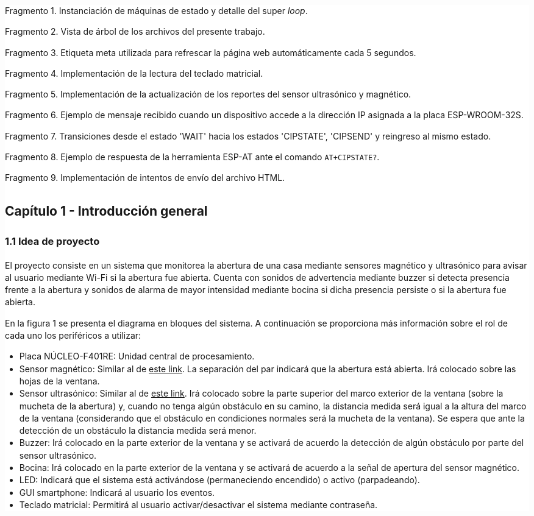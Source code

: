 Fragmento 1. Instanciación de máquinas de estado y detalle del super *loop*.

Fragmento 2. Vista de árbol de los archivos del presente trabajo.

Fragmento 3. Etiqueta meta utilizada para refrescar la página web automáticamente cada 5 segundos.

Fragmento 4. Implementación de la lectura del teclado matricial.

Fragmento 5. Implementación de la actualización de los reportes del sensor ultrasónico y magnético.

Fragmento 6. Ejemplo de mensaje recibido cuando un dispositivo accede a la dirección IP asignada a la placa ESP-WROOM-32S.

Fragmento 7. Transiciones desde el estado 'WAIT' hacia los estados 'CIPSTATE', 'CIPSEND' y reingreso al mismo estado.

Fragmento 8. Ejemplo de respuesta de la herramienta ESP-AT ante el comando `AT+CIPSTATE?`.

Fragmento 9. Implementación de intentos de envío del archivo HTML.

## Capítulo 1 - Introducción general
### 1.1 Idea de proyecto

El proyecto consiste en un sistema que monitorea la abertura de una casa mediante sensores magnético y ultrasónico para avisar al usuario mediante Wi-Fi si la abertura fue abierta. Cuenta con sonidos de advertencia mediante buzzer si detecta presencia frente a la abertura y sonidos de alarma de mayor intensidad mediante bocina si dicha presencia persiste o si la abertura fue abierta. 

En la figura 1 se presenta el diagrama en bloques del sistema. A continuación se proporciona más información sobre el rol de cada uno los periféricos a utilizar: 
- Placa NÚCLEO-F401RE: Unidad central de procesamiento.
- Sensor magnético: Similar al de [este link](https://www.mercadolibre.com.ar/sensor-magnetico-para-alarma-puerta-ventana-precableado/p/MLA28522217#polycard_client=search-nordic&searchVariation=MLA28522217&position=13&search_layout=stack&type=product&tracking_id=d17efc7b-a2ca-45d7-8cee-286b9a0e3c41&wid=MLA1400275267&sid=search). La separación del par indicará que la abertura está abierta. Irá colocado sobre las hojas de la ventana.
- Sensor ultrasónico: Similar al de [este link](https://www.mercadolibre.com.ar/sensor-ultrasonico-ultrasonido-hc-sr04-arduino-pic-robotica/p/MLA32487259#polycard_client=search-nordic&searchVariation=MLA32487259&position=2&search_layout=grid&type=product&tracking_id=9d0eb95d-a09c-4aa9-a774-c3e061973915&wid=MLA1666030294&sid=search). Irá colocado sobre la parte superior del marco exterior de la ventana (sobre la mucheta de la abertura) y, cuando no tenga algún obstáculo en su camino, la distancia medida será igual a la altura del marco de la ventana (considerando que el obstáculo en condiciones normales será la mucheta de la ventana). Se espera que ante la detección de un obstáculo la distancia medida será menor.
- Buzzer: Irá colocado en la parte exterior de la ventana y se activará de acuerdo la detección de algún obstáculo por parte del sensor ultrasónico.
- Bocina: Irá colocado en la parte exterior de la ventana y se activará de acuerdo a la señal de apertura del sensor magnético.
- LED: Indicará que el sistema está activándose (permaneciendo encendido) o activo (parpadeando).
- GUI smartphone: Indicará al usuario los eventos.
- Teclado matricial: Permitirá al usuario activar/desactivar el sistema mediante contraseña.
